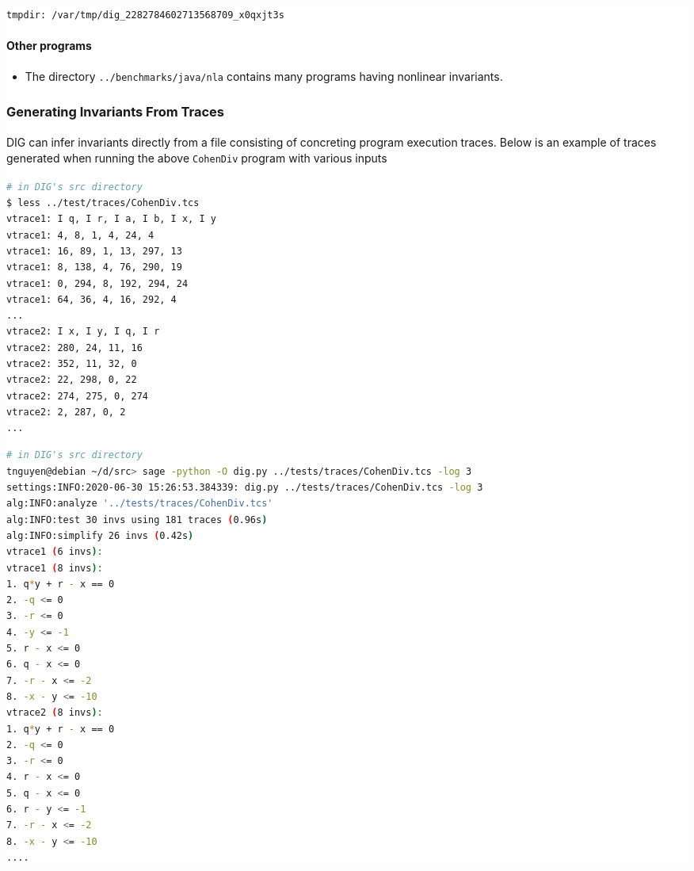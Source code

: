 ```sh
tmpdir: /var/tmp/dig_2282784602713568709_x0qxjt3s
```

#### Other programs

* The directory `../benchmarks/java/nla` contains many programs having nonlinear invariants.

### Generating Invariants From Traces

DIG can infer invariants directly from a file consisting of concreting program execution traces.  Below is an example of traces generated when running the above `CohenDiv` program with various inputs

```sh
# in DIG's src directory
$ less ../test/traces/CohenDiv.tcs
vtrace1: I q, I r, I a, I b, I x, I y
vtrace1: 4, 8, 1, 4, 24, 4
vtrace1: 16, 89, 1, 13, 297, 13
vtrace1: 8, 138, 4, 76, 290, 19
vtrace1: 0, 294, 8, 192, 294, 24
vtrace1: 64, 36, 4, 16, 292, 4
...
vtrace2: I x, I y, I q, I r
vtrace2: 280, 24, 11, 16
vtrace2: 352, 11, 32, 0
vtrace2: 22, 298, 0, 22
vtrace2: 274, 275, 0, 274
vtrace2: 2, 287, 0, 2
...
```

```sh
# in DIG's src directory
tnguyen@debian ~/d/src> sage -python -O dig.py ../tests/traces/CohenDiv.tcs -log 3
settings:INFO:2020-06-30 15:26:53.384339: dig.py ../tests/traces/CohenDiv.tcs -log 3
alg:INFO:analyze '../tests/traces/CohenDiv.tcs'
alg:INFO:test 30 invs using 181 traces (0.96s)
alg:INFO:simplify 26 invs (0.42s)
vtrace1 (6 invs):
vtrace1 (8 invs):
1. q*y + r - x == 0
2. -q <= 0
3. -r <= 0
4. -y <= -1
5. r - x <= 0
6. q - x <= 0
7. -r - x <= -2
8. -x - y <= -10
vtrace2 (8 invs):
1. q*y + r - x == 0
2. -q <= 0
3. -r <= 0
4. r - x <= 0
5. q - x <= 0
6. r - y <= -1
7. -r - x <= -2
8. -x - y <= -10
....
```
